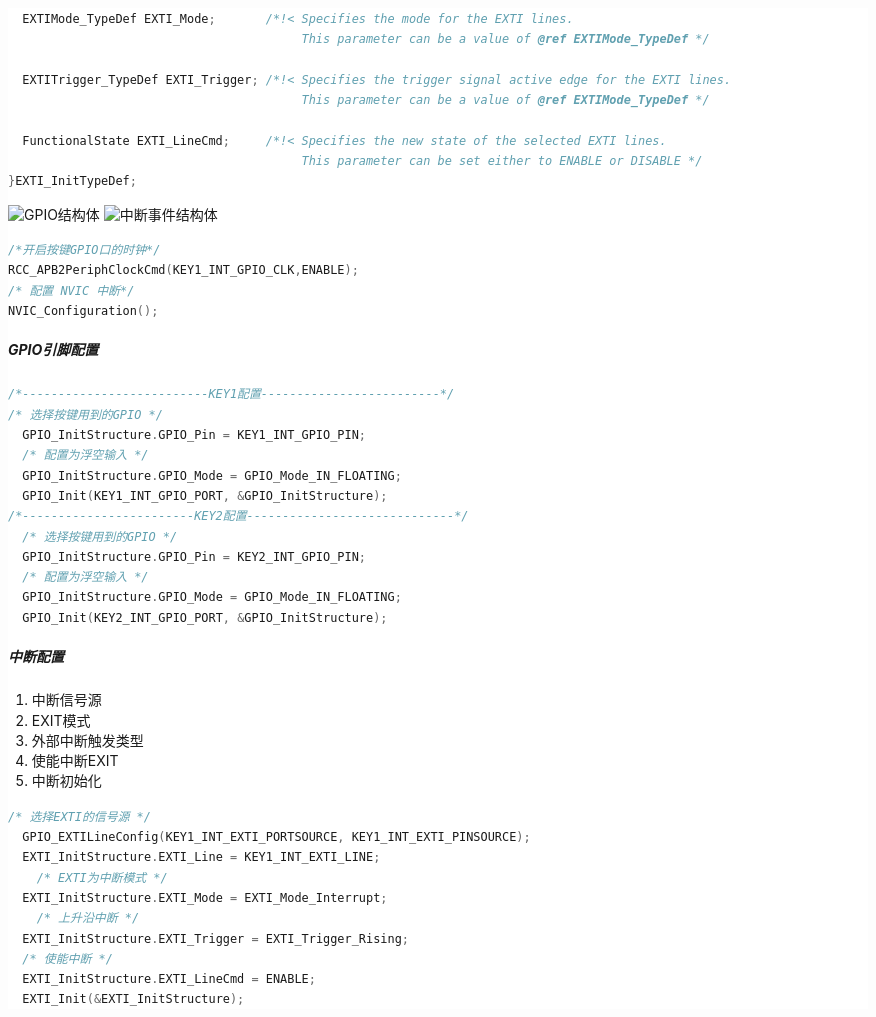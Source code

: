 ```c
  EXTIMode_TypeDef EXTI_Mode;       /*!< Specifies the mode for the EXTI lines.
                                         This parameter can be a value of @ref EXTIMode_TypeDef */

  EXTITrigger_TypeDef EXTI_Trigger; /*!< Specifies the trigger signal active edge for the EXTI lines.
                                         This parameter can be a value of @ref EXTIMode_TypeDef */

  FunctionalState EXTI_LineCmd;     /*!< Specifies the new state of the selected EXTI lines.
                                         This parameter can be set either to ENABLE or DISABLE */ 
}EXTI_InitTypeDef;

```
![GPIO结构体](https://img-blog.csdnimg.cn/20201003162222876.png?x-oss-process=image/watermark,type_ZmFuZ3poZW5naGVpdGk,shadow_10,text_aHR0cHM6Ly9ibG9nLmNzZG4ubmV0L3dlaXhpbl80MzU5OTM5MA==,size_16,color_FFFFFF,t_70#pic_center)
![中断事件结构体](https://img-blog.csdnimg.cn/20201003162222867.png#pic_center)

```c
/*开启按键GPIO口的时钟*/
RCC_APB2PeriphClockCmd(KEY1_INT_GPIO_CLK,ENABLE);
/* 配置 NVIC 中断*/
NVIC_Configuration();
```
##### GPIO引脚配置
```c
/*--------------------------KEY1配置-------------------------*/
/* 选择按键用到的GPIO */	
  GPIO_InitStructure.GPIO_Pin = KEY1_INT_GPIO_PIN;
  /* 配置为浮空输入 */	
  GPIO_InitStructure.GPIO_Mode = GPIO_Mode_IN_FLOATING;
  GPIO_Init(KEY1_INT_GPIO_PORT, &GPIO_InitStructure);
/*------------------------KEY2配置-----------------------------*/
  /* 选择按键用到的GPIO */	
  GPIO_InitStructure.GPIO_Pin = KEY2_INT_GPIO_PIN;
  /* 配置为浮空输入 */	
  GPIO_InitStructure.GPIO_Mode = GPIO_Mode_IN_FLOATING;
  GPIO_Init(KEY2_INT_GPIO_PORT, &GPIO_InitStructure);
```
##### 中断配置
1. 中断信号源 
2. EXIT模式
3. 外部中断触发类型
4. 使能中断EXIT
5. 中断初始化
```c
/* 选择EXTI的信号源 */
  GPIO_EXTILineConfig(KEY1_INT_EXTI_PORTSOURCE, KEY1_INT_EXTI_PINSOURCE); 
  EXTI_InitStructure.EXTI_Line = KEY1_INT_EXTI_LINE;
	/* EXTI为中断模式 */
  EXTI_InitStructure.EXTI_Mode = EXTI_Mode_Interrupt;
	/* 上升沿中断 */
  EXTI_InitStructure.EXTI_Trigger = EXTI_Trigger_Rising;
  /* 使能中断 */	
  EXTI_InitStructure.EXTI_LineCmd = ENABLE;
  EXTI_Init(&EXTI_InitStructure);
```
